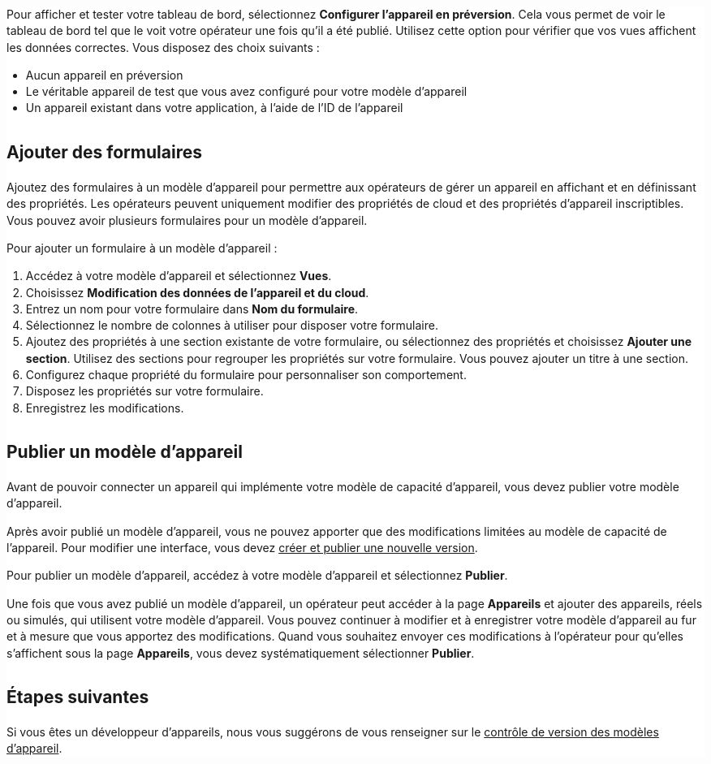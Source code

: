 Pour afficher et tester votre tableau de bord, sélectionnez **Configurer l’appareil en préversion**. Cela vous permet de voir le tableau de bord tel que le voit votre opérateur une fois qu’il a été publié. Utilisez cette option pour vérifier que vos vues affichent les données correctes. Vous disposez des choix suivants :

- Aucun appareil en préversion
- Le véritable appareil de test que vous avez configuré pour votre modèle d’appareil
- Un appareil existant dans votre application, à l’aide de l’ID de l’appareil

## <a name="add-forms"></a>Ajouter des formulaires

Ajoutez des formulaires à un modèle d’appareil pour permettre aux opérateurs de gérer un appareil en affichant et en définissant des propriétés. Les opérateurs peuvent uniquement modifier des propriétés de cloud et des propriétés d’appareil inscriptibles. Vous pouvez avoir plusieurs formulaires pour un modèle d’appareil.

Pour ajouter un formulaire à un modèle d’appareil :

1. Accédez à votre modèle d’appareil et sélectionnez **Vues**.
1. Choisissez **Modification des données de l’appareil et du cloud**.
1. Entrez un nom pour votre formulaire dans **Nom du formulaire**.
1. Sélectionnez le nombre de colonnes à utiliser pour disposer votre formulaire.
1. Ajoutez des propriétés à une section existante de votre formulaire, ou sélectionnez des propriétés et choisissez **Ajouter une section**. Utilisez des sections pour regrouper les propriétés sur votre formulaire. Vous pouvez ajouter un titre à une section.
1. Configurez chaque propriété du formulaire pour personnaliser son comportement.
1. Disposez les propriétés sur votre formulaire.
1. Enregistrez les modifications.

## <a name="publish-a-device-template"></a>Publier un modèle d’appareil

Avant de pouvoir connecter un appareil qui implémente votre modèle de capacité d’appareil, vous devez publier votre modèle d’appareil.

Après avoir publié un modèle d’appareil, vous ne pouvez apporter que des modifications limitées au modèle de capacité de l’appareil. Pour modifier une interface, vous devez [créer et publier une nouvelle version](./howto-version-device-template.md).

Pour publier un modèle d’appareil, accédez à votre modèle d’appareil et sélectionnez **Publier**.

Une fois que vous avez publié un modèle d’appareil, un opérateur peut accéder à la page **Appareils** et ajouter des appareils, réels ou simulés, qui utilisent votre modèle d’appareil. Vous pouvez continuer à modifier et à enregistrer votre modèle d’appareil au fur et à mesure que vous apportez des modifications. Quand vous souhaitez envoyer ces modifications à l’opérateur pour qu’elles s’affichent sous la page **Appareils**, vous devez systématiquement sélectionner **Publier**.

## <a name="next-steps"></a>Étapes suivantes

Si vous êtes un développeur d’appareils, nous vous suggérons de vous renseigner sur le [contrôle de version des modèles d’appareil](./howto-version-device-template.md).

